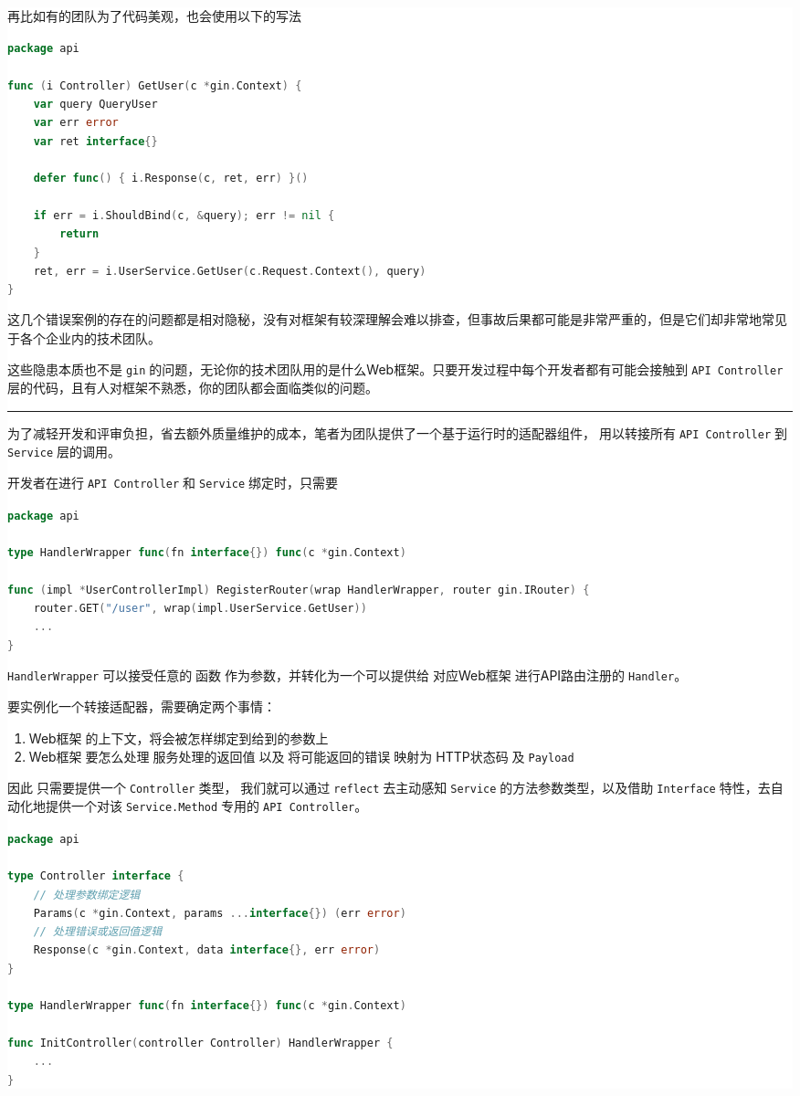 再比如有的团队为了代码美观，也会使用以下的写法

```go
package api

func (i Controller) GetUser(c *gin.Context) {
	var query QueryUser
	var err error
	var ret interface{}

	defer func() { i.Response(c, ret, err) }()

	if err = i.ShouldBind(c, &query); err != nil {
		return
	}
	ret, err = i.UserService.GetUser(c.Request.Context(), query)
}
```

这几个错误案例的存在的问题都是相对隐秘，没有对框架有较深理解会难以排查，但事故后果都可能是非常严重的，但是它们却非常地常见于各个企业内的技术团队。

这些隐患本质也不是 `gin` 的问题，无论你的技术团队用的是什么Web框架。只要开发过程中每个开发者都有可能会接触到
`API Controller` 层的代码，且有人对框架不熟悉，你的团队都会面临类似的问题。

---

为了减轻开发和评审负担，省去额外质量维护的成本，笔者为团队提供了一个基于运行时的适配器组件，
用以转接所有 `API Controller` 到 `Service` 层的调用。

开发者在进行 `API Controller` 和 `Service` 绑定时，只需要

```go
package api

type HandlerWrapper func(fn interface{}) func(c *gin.Context)

func (impl *UserControllerImpl) RegisterRouter(wrap HandlerWrapper, router gin.IRouter) {
	router.GET("/user", wrap(impl.UserService.GetUser))
	...
}
```

`HandlerWrapper` 可以接受任意的 函数 作为参数，并转化为一个可以提供给 对应Web框架 进行API路由注册的 `Handler`。

要实例化一个转接适配器，需要确定两个事情：

1. Web框架 的上下文，将会被怎样绑定到给到的参数上
2. Web框架 要怎么处理 服务处理的返回值 以及 将可能返回的错误 映射为 HTTP状态码 及 `Payload`

因此 只需要提供一个 `Controller` 类型， 我们就可以通过 `reflect` 去主动感知 `Service` 的方法参数类型，以及借助 `Interface`
特性，去自动化地提供一个对该 `Service.Method` 专用的 `API Controller`。

```go
package api

type Controller interface {
	// 处理参数绑定逻辑
	Params(c *gin.Context, params ...interface{}) (err error)
	// 处理错误或返回值逻辑
	Response(c *gin.Context, data interface{}, err error)
}

type HandlerWrapper func(fn interface{}) func(c *gin.Context)

func InitController(controller Controller) HandlerWrapper {
	...
}
```
